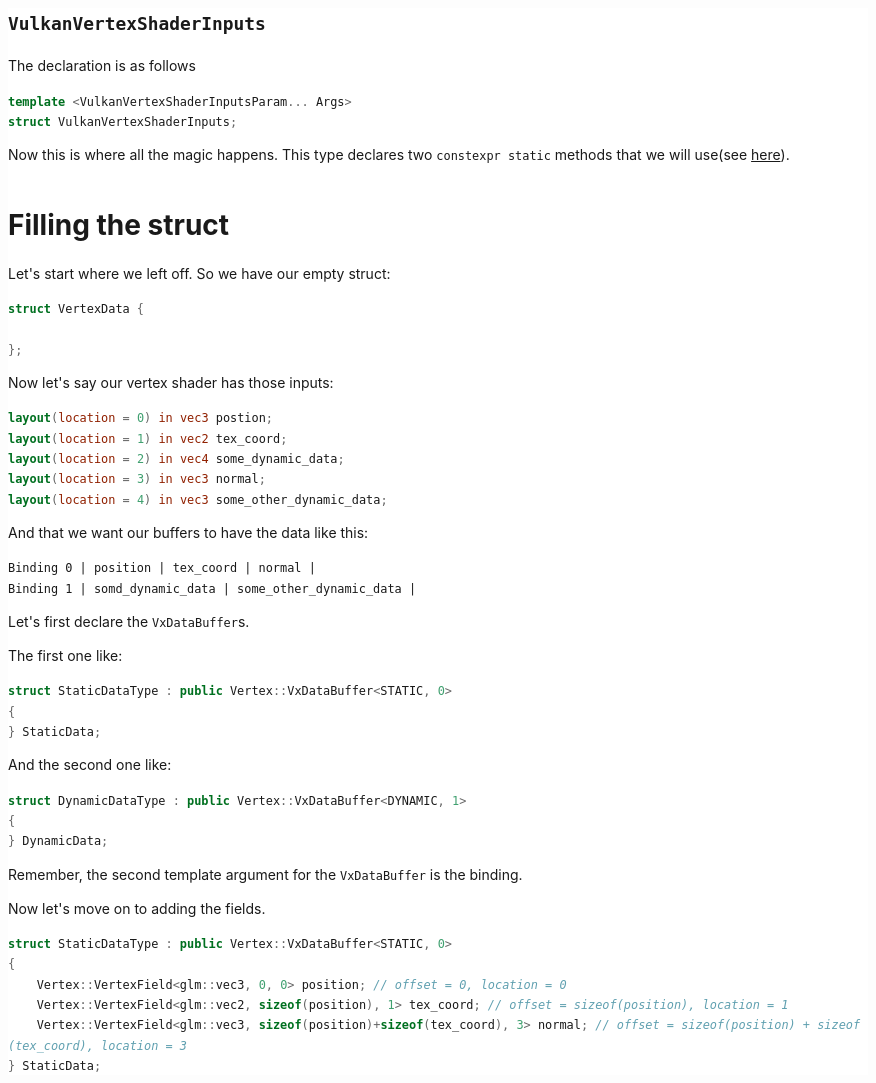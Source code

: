 
## `VulkanVertexShaderInputs`
The declaration is as follows
```c++
template <VulkanVertexShaderInputsParam... Args>
struct VulkanVertexShaderInputs;
```
Now this is where all the magic happens. This type declares two `constexpr static`
methods that we will use(see [here](#ShaderInput-calls)).

# Filling the struct
Let's start where we left off. So we have our empty struct:
```c++
struct VertexData {
    
};
```

Now let's say our vertex shader has those inputs:
```glsl
layout(location = 0) in vec3 postion;
layout(location = 1) in vec2 tex_coord;
layout(location = 2) in vec4 some_dynamic_data;
layout(location = 3) in vec3 normal;
layout(location = 4) in vec3 some_other_dynamic_data;
```
And that we want our buffers to have the data like this:
```
Binding 0 | position | tex_coord | normal |
Binding 1 | somd_dynamic_data | some_other_dynamic_data |
```

Let's first declare the `VxDataBuffer`s.

The first one like:
```c++
struct StaticDataType : public Vertex::VxDataBuffer<STATIC, 0>
{
} StaticData;
```

And the second one like:
```c++
struct DynamicDataType : public Vertex::VxDataBuffer<DYNAMIC, 1>
{
} DynamicData;
```
Remember, the second template argument for the `VxDataBuffer` is the binding.

Now let's move on to adding the fields.

```c++
struct StaticDataType : public Vertex::VxDataBuffer<STATIC, 0>
{
    Vertex::VertexField<glm::vec3, 0, 0> position; // offset = 0, location = 0
    Vertex::VertexField<glm::vec2, sizeof(position), 1> tex_coord; // offset = sizeof(position), location = 1
    Vertex::VertexField<glm::vec3, sizeof(position)+sizeof(tex_coord), 3> normal; // offset = sizeof(position) + sizeof(tex_coord), location = 3
} StaticData;
```
